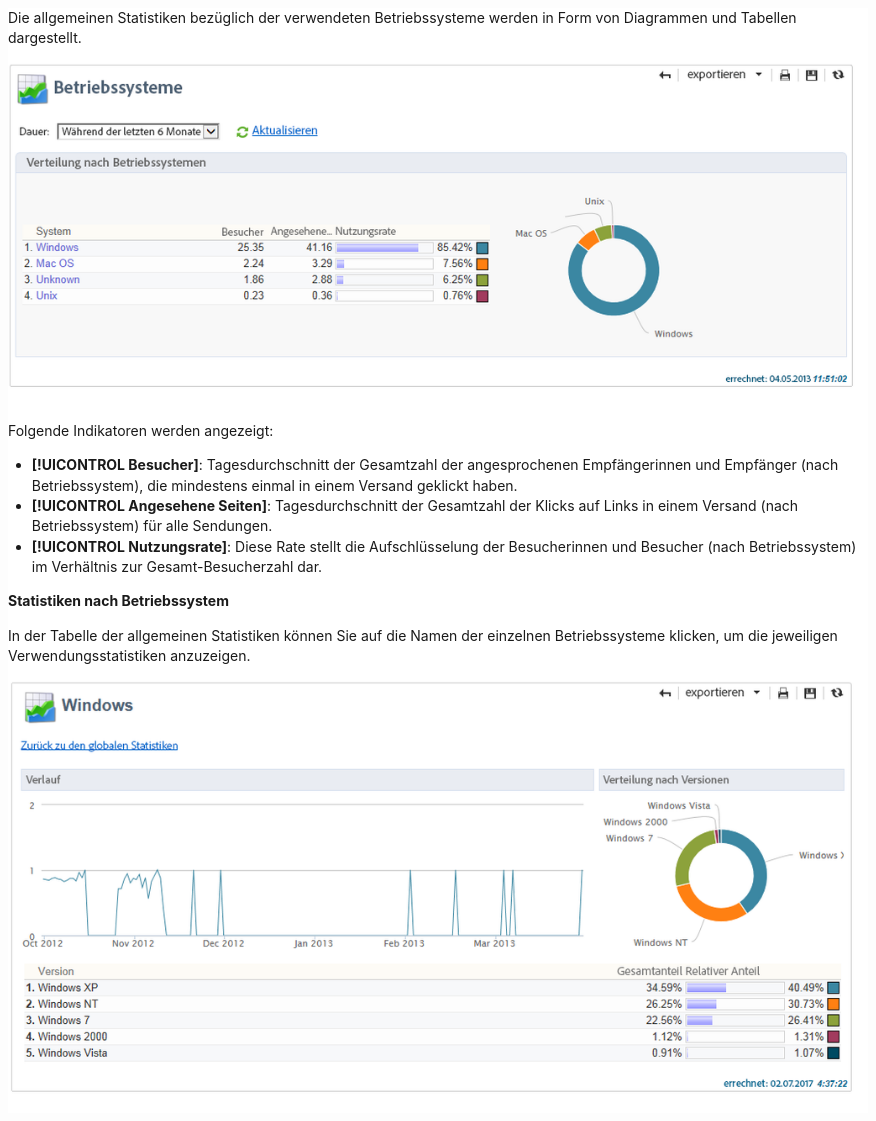 Die allgemeinen Statistiken bezüglich der verwendeten Betriebssysteme werden in Form von Diagrammen und Tabellen dargestellt.

![](assets/os-report.png)

Folgende Indikatoren werden angezeigt:

* **[!UICONTROL Besucher]**: Tagesdurchschnitt der Gesamtzahl der angesprochenen Empfängerinnen und Empfänger (nach Betriebssystem), die mindestens einmal in einem Versand geklickt haben.
* **[!UICONTROL Angesehene Seiten]**: Tagesdurchschnitt der Gesamtzahl der Klicks auf Links in einem Versand (nach Betriebssystem) für alle Sendungen.
* **[!UICONTROL Nutzungsrate]**: Diese Rate stellt die Aufschlüsselung der Besucherinnen und Besucher (nach Betriebssystem) im Verhältnis zur Gesamt-Besucherzahl dar.

**Statistiken nach Betriebssystem**

In der Tabelle der allgemeinen Statistiken können Sie auf die Namen der einzelnen Betriebssysteme klicken, um die jeweiligen Verwendungsstatistiken anzuzeigen.

![](assets/os-report-details.png)
